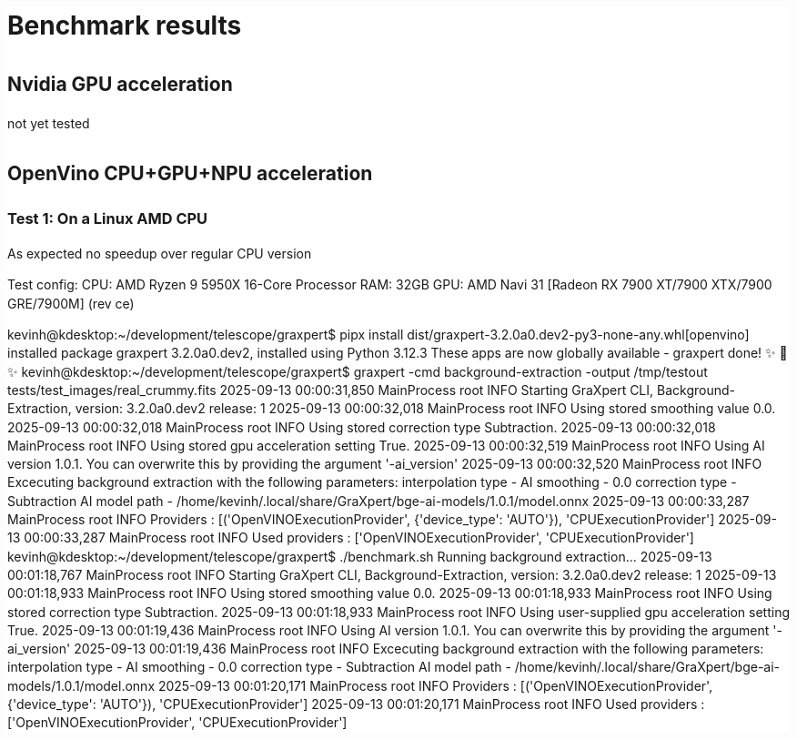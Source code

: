 # Benchmark results

## Nvidia GPU acceleration

not yet tested

## OpenVino CPU+GPU+NPU acceleration

### Test 1: On a Linux AMD CPU

As expected no speedup over regular CPU version

Test config:
CPU: AMD Ryzen 9 5950X 16-Core Processor
RAM: 32GB
GPU: AMD Navi 31 [Radeon RX 7900 XT/7900 XTX/7900 GRE/7900M] (rev ce)

kevinh@kdesktop:~/development/telescope/graxpert$ pipx install dist/graxpert-3.2.0a0.dev2-py3-none-any.whl[openvino]
  installed package graxpert 3.2.0a0.dev2, installed using Python 3.12.3
  These apps are now globally available
    - graxpert
done! ✨ 🌟 ✨
kevinh@kdesktop:~/development/telescope/graxpert$ graxpert -cmd background-extraction -output /tmp/testout tests/test_images/real_crummy.fits
2025-09-13 00:00:31,850 MainProcess root INFO     Starting GraXpert CLI, Background-Extraction, version: 3.2.0a0.dev2 release: 1
2025-09-13 00:00:32,018 MainProcess root INFO     Using stored smoothing value 0.0.
2025-09-13 00:00:32,018 MainProcess root INFO     Using stored correction type Subtraction.
2025-09-13 00:00:32,018 MainProcess root INFO     Using stored gpu acceleration setting True.
2025-09-13 00:00:32,519 MainProcess root INFO     Using AI version 1.0.1. You can overwrite this by providing the argument '-ai_version'
2025-09-13 00:00:32,520 MainProcess root INFO     Excecuting background extraction with the following parameters:
interpolation type - AI
         smoothing - 0.0
   correction type - Subtraction
     AI model path - /home/kevinh/.local/share/GraXpert/bge-ai-models/1.0.1/model.onnx
2025-09-13 00:00:33,287 MainProcess root INFO     Providers : [('OpenVINOExecutionProvider', {'device_type': 'AUTO'}), 'CPUExecutionProvider']
2025-09-13 00:00:33,287 MainProcess root INFO     Used providers : ['OpenVINOExecutionProvider', 'CPUExecutionProvider']
kevinh@kdesktop:~/development/telescope/graxpert$ ./benchmark.sh 
Running background extraction...
2025-09-13 00:01:18,767 MainProcess root INFO     Starting GraXpert CLI, Background-Extraction, version: 3.2.0a0.dev2 release: 1
2025-09-13 00:01:18,933 MainProcess root INFO     Using stored smoothing value 0.0.
2025-09-13 00:01:18,933 MainProcess root INFO     Using stored correction type Subtraction.
2025-09-13 00:01:18,933 MainProcess root INFO     Using user-supplied gpu acceleration setting True.
2025-09-13 00:01:19,436 MainProcess root INFO     Using AI version 1.0.1. You can overwrite this by providing the argument '-ai_version'
2025-09-13 00:01:19,436 MainProcess root INFO     Excecuting background extraction with the following parameters:
interpolation type - AI
         smoothing - 0.0
   correction type - Subtraction
     AI model path - /home/kevinh/.local/share/GraXpert/bge-ai-models/1.0.1/model.onnx
2025-09-13 00:01:20,171 MainProcess root INFO     Providers : [('OpenVINOExecutionProvider', {'device_type': 'AUTO'}), 'CPUExecutionProvider']
2025-09-13 00:01:20,171 MainProcess root INFO     Used providers : ['OpenVINOExecutionProvider', 'CPUExecutionProvider']

